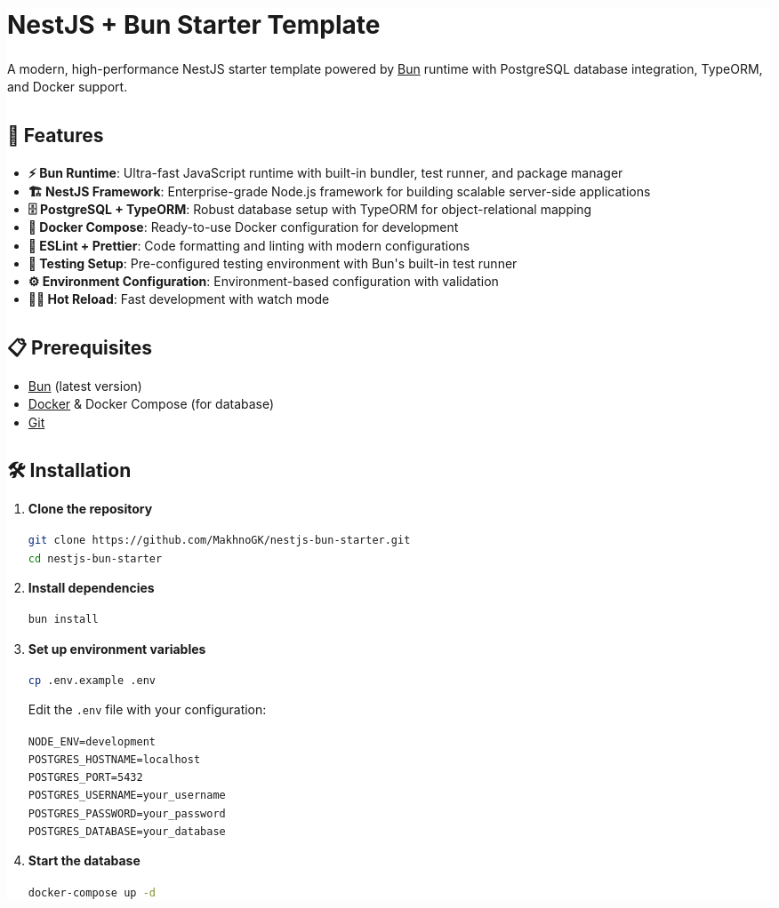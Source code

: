 # NestJS + Bun Starter Template

A modern, high-performance NestJS starter template powered by [Bun](https://bun.sh/) runtime with PostgreSQL database integration, TypeORM, and Docker support.

## 🚀 Features

- **⚡ Bun Runtime**: Ultra-fast JavaScript runtime with built-in bundler, test runner, and package manager
- **🏗️ NestJS Framework**: Enterprise-grade Node.js framework for building scalable server-side applications
- **🗄️ PostgreSQL + TypeORM**: Robust database setup with TypeORM for object-relational mapping
- **🐳 Docker Compose**: Ready-to-use Docker configuration for development
- **📝 ESLint + Prettier**: Code formatting and linting with modern configurations
- **🧪 Testing Setup**: Pre-configured testing environment with Bun's built-in test runner
- **⚙️ Environment Configuration**: Environment-based configuration with validation
- **🏃‍♂️ Hot Reload**: Fast development with watch mode

## 📋 Prerequisites

- [Bun](https://bun.sh/) (latest version)
- [Docker](https://www.docker.com/) & Docker Compose (for database)
- [Git](https://git-scm.com/)

## 🛠️ Installation

1. **Clone the repository**
   ```bash
   git clone https://github.com/MakhnoGK/nestjs-bun-starter.git
   cd nestjs-bun-starter
   ```

2. **Install dependencies**
   ```bash
   bun install
   ```

3. **Set up environment variables**
   ```bash
   cp .env.example .env
   ```
   Edit the `.env` file with your configuration:
   ```env
   NODE_ENV=development
   POSTGRES_HOSTNAME=localhost
   POSTGRES_PORT=5432
   POSTGRES_USERNAME=your_username
   POSTGRES_PASSWORD=your_password
   POSTGRES_DATABASE=your_database
   ```

4. **Start the database**
   ```bash
   docker-compose up -d
   ```
